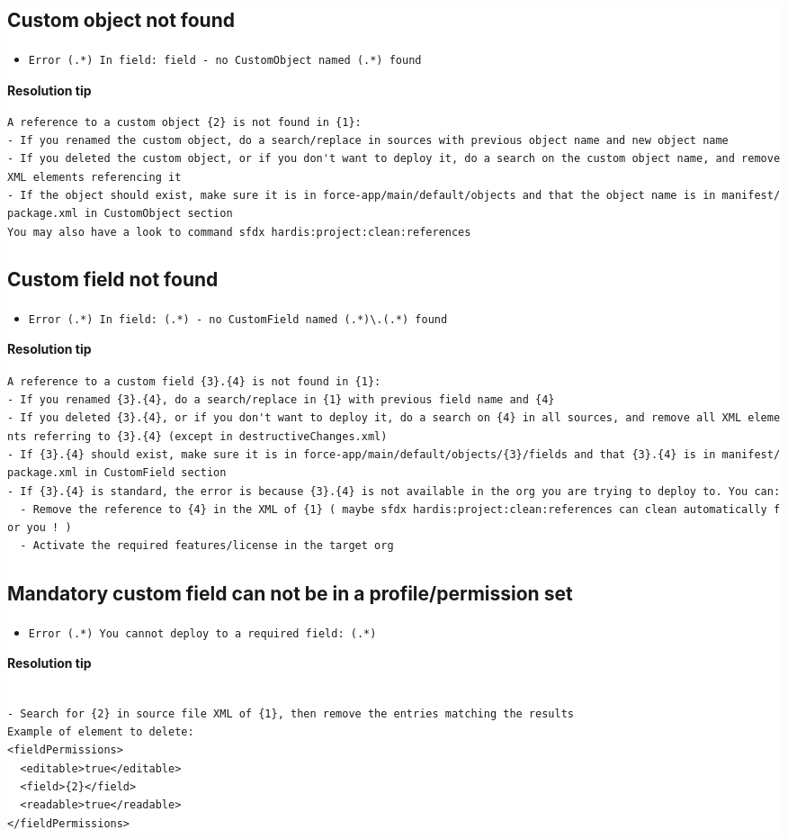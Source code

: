 ## Custom object not found

- `Error (.*) In field: field - no CustomObject named (.*) found`

**Resolution tip**

```shell
A reference to a custom object {2} is not found in {1}:
- If you renamed the custom object, do a search/replace in sources with previous object name and new object name
- If you deleted the custom object, or if you don't want to deploy it, do a search on the custom object name, and remove XML elements referencing it
- If the object should exist, make sure it is in force-app/main/default/objects and that the object name is in manifest/package.xml in CustomObject section
You may also have a look to command sfdx hardis:project:clean:references

```

## Custom field not found

- `Error (.*) In field: (.*) - no CustomField named (.*)\.(.*) found`

**Resolution tip**

```shell
A reference to a custom field {3}.{4} is not found in {1}:
- If you renamed {3}.{4}, do a search/replace in {1} with previous field name and {4}
- If you deleted {3}.{4}, or if you don't want to deploy it, do a search on {4} in all sources, and remove all XML elements referring to {3}.{4} (except in destructiveChanges.xml)
- If {3}.{4} should exist, make sure it is in force-app/main/default/objects/{3}/fields and that {3}.{4} is in manifest/package.xml in CustomField section
- If {3}.{4} is standard, the error is because {3}.{4} is not available in the org you are trying to deploy to. You can:
  - Remove the reference to {4} in the XML of {1} ( maybe sfdx hardis:project:clean:references can clean automatically for you ! )
  - Activate the required features/license in the target org

```

## Mandatory custom field can not be in a profile/permission set

- `Error (.*) You cannot deploy to a required field: (.*)`

**Resolution tip**

```shell

- Search for {2} in source file XML of {1}, then remove the entries matching the results
Example of element to delete:
<fieldPermissions>
  <editable>true</editable>
  <field>{2}</field>
  <readable>true</readable>
</fieldPermissions>

```
